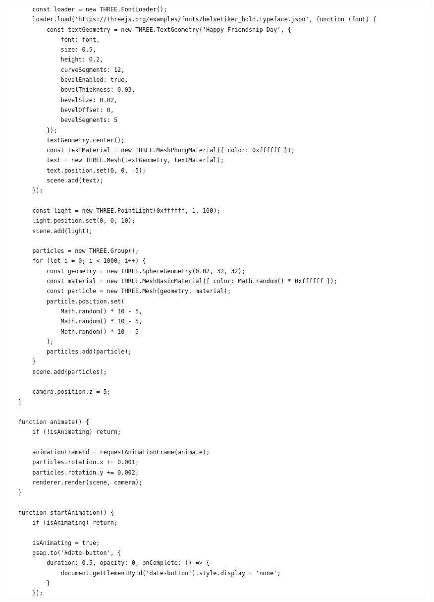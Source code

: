             const loader = new THREE.FontLoader();
            loader.load('https://threejs.org/examples/fonts/helvetiker_bold.typeface.json', function (font) {
                const textGeometry = new THREE.TextGeometry('Happy Friendship Day', {
                    font: font,
                    size: 0.5,
                    height: 0.2,
                    curveSegments: 12,
                    bevelEnabled: true,
                    bevelThickness: 0.03,
                    bevelSize: 0.02,
                    bevelOffset: 0,
                    bevelSegments: 5
                });
                textGeometry.center();
                const textMaterial = new THREE.MeshPhongMaterial({ color: 0xffffff });
                text = new THREE.Mesh(textGeometry, textMaterial);
                text.position.set(0, 0, -5);
                scene.add(text);
            });

            const light = new THREE.PointLight(0xffffff, 1, 100);
            light.position.set(0, 0, 10);
            scene.add(light);

            particles = new THREE.Group();
            for (let i = 0; i < 1000; i++) {
                const geometry = new THREE.SphereGeometry(0.02, 32, 32);
                const material = new THREE.MeshBasicMaterial({ color: Math.random() * 0xffffff });
                const particle = new THREE.Mesh(geometry, material);
                particle.position.set(
                    Math.random() * 10 - 5,
                    Math.random() * 10 - 5,
                    Math.random() * 10 - 5
                );
                particles.add(particle);
            }
            scene.add(particles);

            camera.position.z = 5;
        }

        function animate() {
            if (!isAnimating) return;

            animationFrameId = requestAnimationFrame(animate);
            particles.rotation.x += 0.001;
            particles.rotation.y += 0.002;
            renderer.render(scene, camera);
        }

        function startAnimation() {
            if (isAnimating) return;

            isAnimating = true;
            gsap.to('#date-button', {
                duration: 0.5, opacity: 0, onComplete: () => {
                    document.getElementById('date-button').style.display = 'none';
                }
            });
